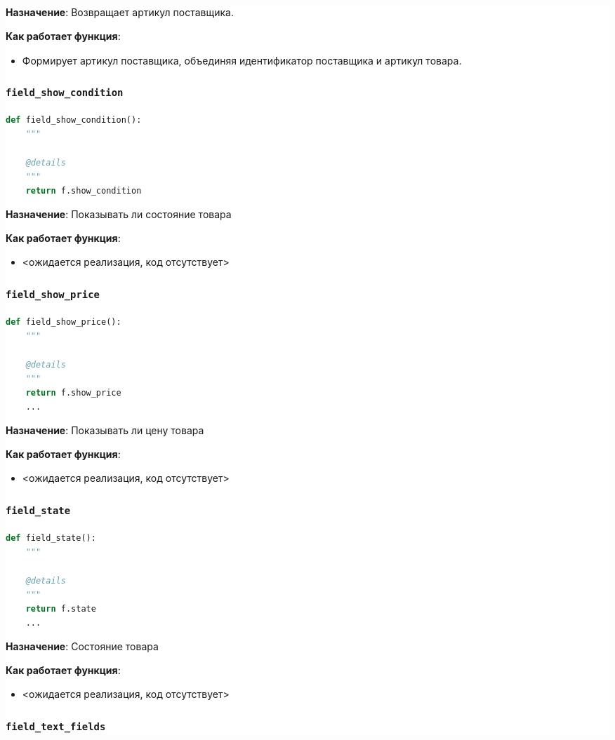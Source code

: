 **Назначение**: Возвращает артикул поставщика.

**Как работает функция**:
- Формирует артикул поставщика, объединяя идентификатор поставщика и артикул товара.

### `field_show_condition`

```python
def field_show_condition():
    """

    @details
    """
    return f.show_condition
```

**Назначение**:  Показывать ли состояние товара

**Как работает функция**:
- <ожидается реализация, код отсутствует>

### `field_show_price`

```python
def field_show_price():
    """

    @details
    """
    return f.show_price
    ...
```

**Назначение**:  Показывать ли цену товара

**Как работает функция**:
- <ожидается реализация, код отсутствует>

### `field_state`

```python
def field_state():
    """

    @details
    """
    return f.state
    ...
```

**Назначение**:  Состояние товара

**Как работает функция**:
- <ожидается реализация, код отсутствует>

### `field_text_fields`
